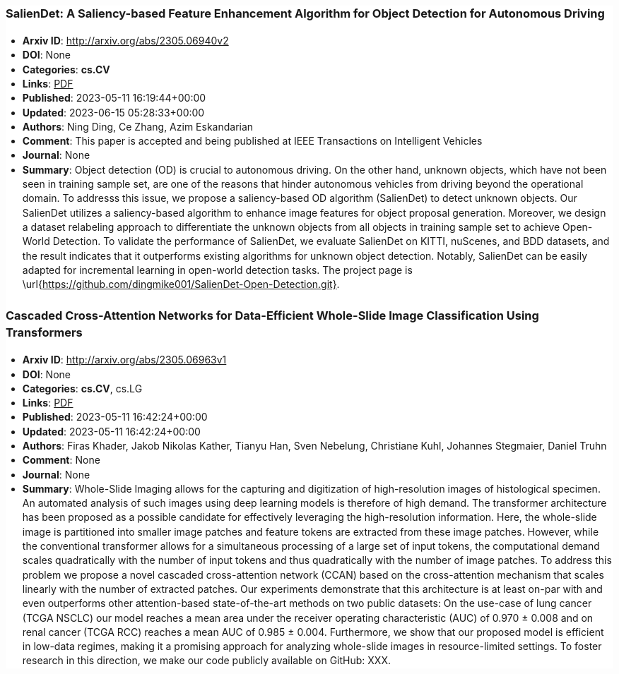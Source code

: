 

### SalienDet: A Saliency-based Feature Enhancement Algorithm for Object Detection for Autonomous Driving
- **Arxiv ID**: http://arxiv.org/abs/2305.06940v2
- **DOI**: None
- **Categories**: **cs.CV**
- **Links**: [PDF](http://arxiv.org/pdf/2305.06940v2)
- **Published**: 2023-05-11 16:19:44+00:00
- **Updated**: 2023-06-15 05:28:33+00:00
- **Authors**: Ning Ding, Ce Zhang, Azim Eskandarian
- **Comment**: This paper is accepted and being published at IEEE Transactions on
  Intelligent Vehicles
- **Journal**: None
- **Summary**: Object detection (OD) is crucial to autonomous driving. On the other hand, unknown objects, which have not been seen in training sample set, are one of the reasons that hinder autonomous vehicles from driving beyond the operational domain. To addresss this issue, we propose a saliency-based OD algorithm (SalienDet) to detect unknown objects. Our SalienDet utilizes a saliency-based algorithm to enhance image features for object proposal generation. Moreover, we design a dataset relabeling approach to differentiate the unknown objects from all objects in training sample set to achieve Open-World Detection. To validate the performance of SalienDet, we evaluate SalienDet on KITTI, nuScenes, and BDD datasets, and the result indicates that it outperforms existing algorithms for unknown object detection. Notably, SalienDet can be easily adapted for incremental learning in open-world detection tasks. The project page is \url{https://github.com/dingmike001/SalienDet-Open-Detection.git}.



### Cascaded Cross-Attention Networks for Data-Efficient Whole-Slide Image Classification Using Transformers
- **Arxiv ID**: http://arxiv.org/abs/2305.06963v1
- **DOI**: None
- **Categories**: **cs.CV**, cs.LG
- **Links**: [PDF](http://arxiv.org/pdf/2305.06963v1)
- **Published**: 2023-05-11 16:42:24+00:00
- **Updated**: 2023-05-11 16:42:24+00:00
- **Authors**: Firas Khader, Jakob Nikolas Kather, Tianyu Han, Sven Nebelung, Christiane Kuhl, Johannes Stegmaier, Daniel Truhn
- **Comment**: None
- **Journal**: None
- **Summary**: Whole-Slide Imaging allows for the capturing and digitization of high-resolution images of histological specimen. An automated analysis of such images using deep learning models is therefore of high demand. The transformer architecture has been proposed as a possible candidate for effectively leveraging the high-resolution information. Here, the whole-slide image is partitioned into smaller image patches and feature tokens are extracted from these image patches. However, while the conventional transformer allows for a simultaneous processing of a large set of input tokens, the computational demand scales quadratically with the number of input tokens and thus quadratically with the number of image patches. To address this problem we propose a novel cascaded cross-attention network (CCAN) based on the cross-attention mechanism that scales linearly with the number of extracted patches. Our experiments demonstrate that this architecture is at least on-par with and even outperforms other attention-based state-of-the-art methods on two public datasets: On the use-case of lung cancer (TCGA NSCLC) our model reaches a mean area under the receiver operating characteristic (AUC) of 0.970 $\pm$ 0.008 and on renal cancer (TCGA RCC) reaches a mean AUC of 0.985 $\pm$ 0.004. Furthermore, we show that our proposed model is efficient in low-data regimes, making it a promising approach for analyzing whole-slide images in resource-limited settings. To foster research in this direction, we make our code publicly available on GitHub: XXX.
